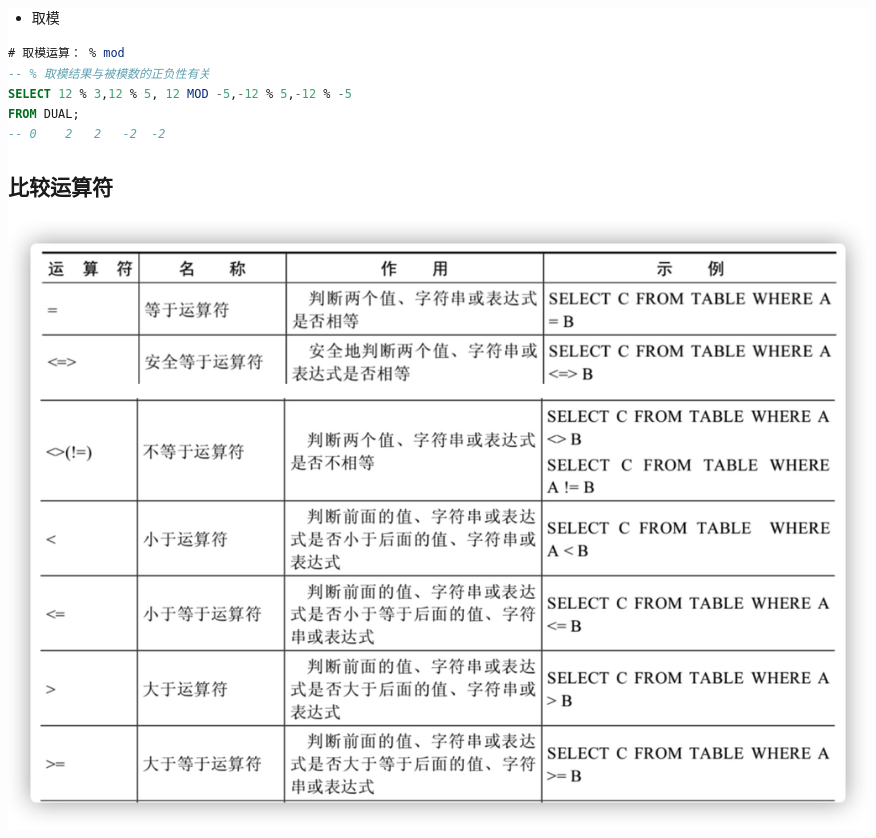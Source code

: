 - 取模

```sql
# 取模运算： % mod
-- % 取模结果与被模数的正负性有关
SELECT 12 % 3,12 % 5, 12 MOD -5,-12 % 5,-12 % -5
FROM DUAL;
-- 0	2	2	-2	-2
```

## 比较运算符

![image-20220605224538571](Pic/image-20220605224538571.png)
